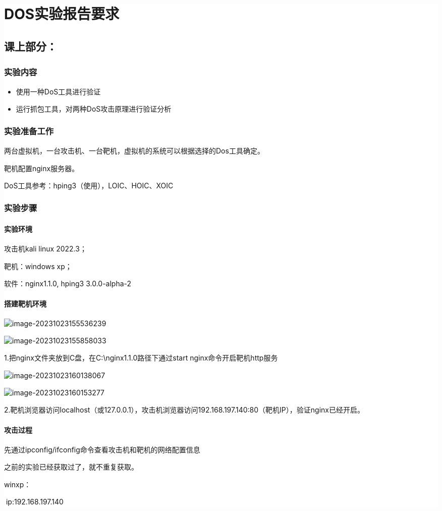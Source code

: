 #  DOS实验报告要求

## 课上部分：

### 实验内容

- 使用一种DoS工具进行验证

- 运行抓包工具，对两种DoS攻击原理进行验证分析

###  实验准备工作



两台虚拟机，一台攻击机、一台靶机，虚拟机的系统可以根据选择的Dos工具确定。

靶机配置nginx服务器。

DoS工具参考：hping3（使用），LOIC、HOIC、XOIC

###  实验步骤

#### 实验环境

攻击机kali linux 2022.3；

靶机：windows xp；

软件：nginx1.1.0, hping3 3.0.0-alpha-2

#### 搭建靶机环境

![image-20231023155536239](https://typora-image-fengchen.oss-cn-beijing.aliyuncs.com/img/image-20231023155536239.png)

![image-20231023155858033](https://typora-image-fengchen.oss-cn-beijing.aliyuncs.com/img/image-20231023155858033.png)

1.把nginx文件夹放到C盘，在C:\nginx1.1.0路径下通过start nginx命令开启靶机http服务

![image-20231023160138067](https://typora-image-fengchen.oss-cn-beijing.aliyuncs.com/img/image-20231023160138067.png)



![image-20231023160153277](https://typora-image-fengchen.oss-cn-beijing.aliyuncs.com/img/image-20231023160153277.png)

2.靶机浏览器访问localhost（或127.0.0.1），攻击机浏览器访问192.168.197.140:80（靶机IP），验证nginx已经开启。

#### 攻击过程



先通过ipconfig/ifconfig命令查看攻击机和靶机的网络配置信息

之前的实验已经获取过了，就不重复获取。

winxp：

​	ip:192.168.197.140
